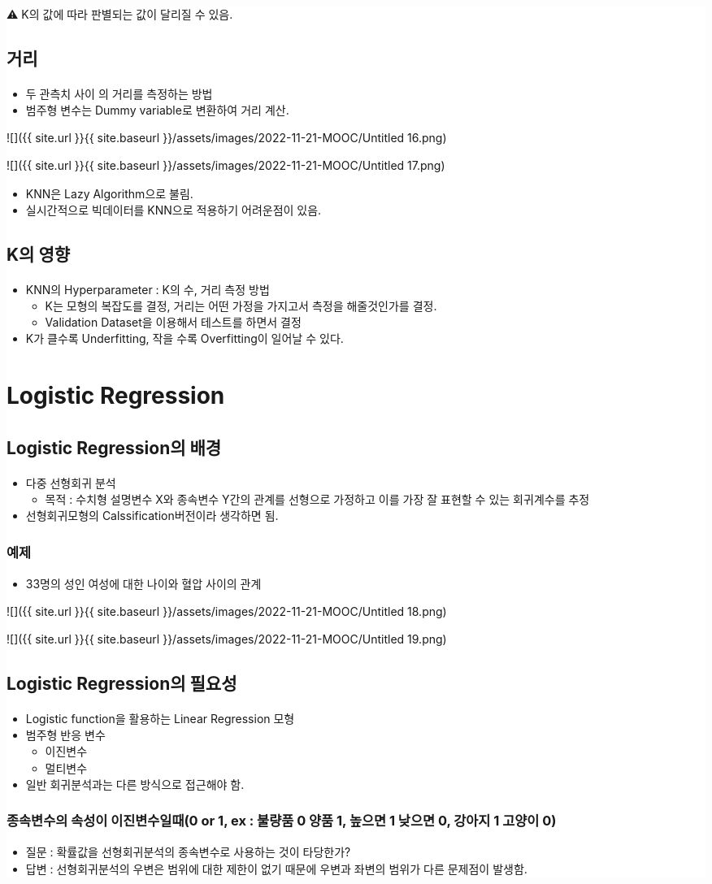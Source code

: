 ⚠️ K의 값에 따라 판별되는 값이 달리질 수 있음.

## 거리

- 두 관측치 사이 의 거리를 측정하는 방법
- 범주형 변수는 Dummy variable로 변환하여 거리 계산.

![]({{ site.url }}{{ site.baseurl }}/assets/images/2022-11-21-MOOC/Untitled 16.png)

![]({{ site.url }}{{ site.baseurl }}/assets/images/2022-11-21-MOOC/Untitled 17.png)

- KNN은 Lazy Algorithm으로 불림.
- 실시간적으로 빅데이터를 KNN으로 적용하기 어려운점이 있음.

## K의 영향

- KNN의 Hyperparameter : K의 수, 거리 측정 방법
    - K는 모형의 복잡도를 결정, 거리는 어떤 가정을 가지고서 측정을 해줄것인가를 결정.
    - Validation Dataset을 이용해서 테스트를 하면서 결정
- K가 클수록 Underfitting, 작을 수록 Overfitting이 일어날 수 있다.

# Logistic Regression

## Logistic Regression의 배경

- 다중 선형회귀 분석
    - 목적 : 수치형 설명변수 X와 종속변수 Y간의 관계를 선형으로 가정하고 이를 가장 잘 표현할 수 있는 회귀계수를 추정
- 선형회귀모형의 Calssification버전이라 생각하면 됨.

### 예제

- 33명의 성인 여성에 대한 나이와 혈압 사이의 관계

![]({{ site.url }}{{ site.baseurl }}/assets/images/2022-11-21-MOOC/Untitled 18.png)

![]({{ site.url }}{{ site.baseurl }}/assets/images/2022-11-21-MOOC/Untitled 19.png)

## Logistic Regression의 필요성

- Logistic function을 활용하는 Linear Regression 모형
- 범주형 반응 변수
    - 이진변수
    - 멀티변수
- 일반 회귀분석과는 다른 방식으로 접근해야 함.

### 종속변수의 속성이 이진변수일때(0 or 1, ex : 불량품 0 양품 1, 높으면 1 낮으면 0, 강아지 1 고양이 0)

- 질문 : 확률값을 선형회귀분석의 종속변수로 사용하는 것이 타당한가?
- 답변 : 선형회귀분석의 우변은 범위에 대한 제한이 없기 때문에 우변과 좌변의 범위가 다른 문제점이 발생함.